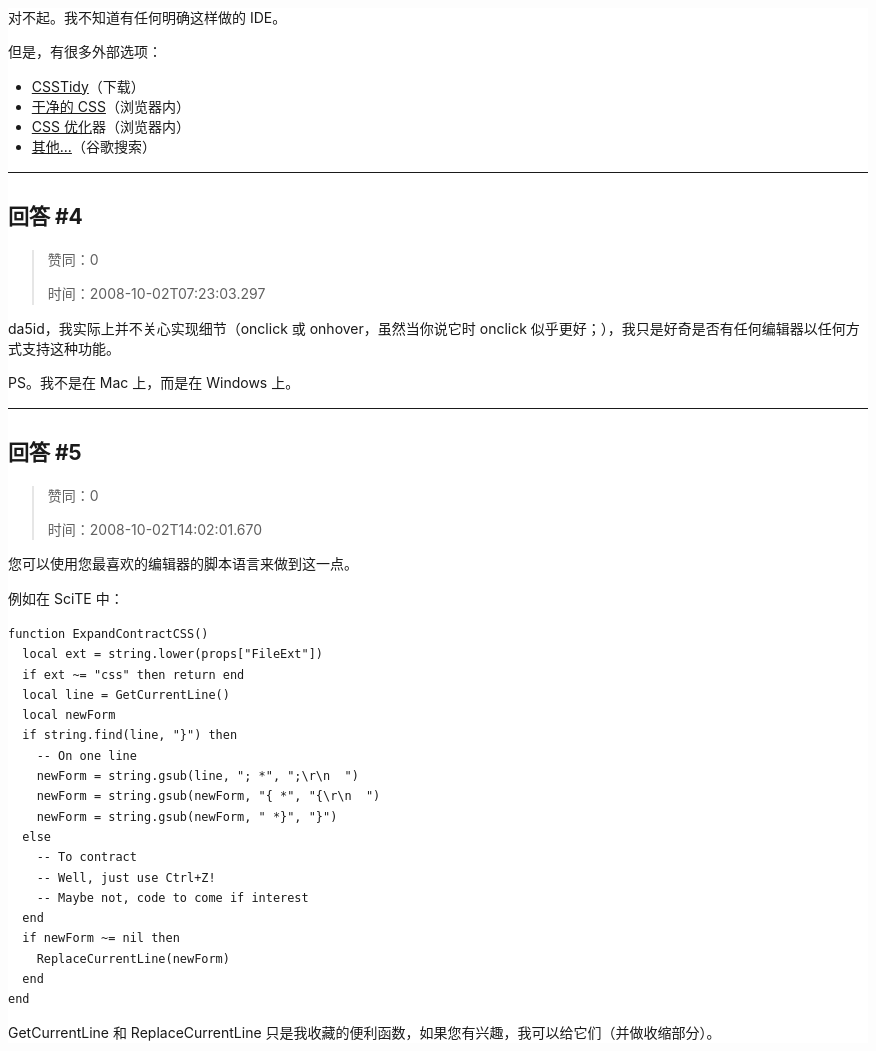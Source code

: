 对不起。我不知道有任何明确这样做的 IDE。

但是，有很多外部选项：

*   [CSSTidy](http://csstidy.sourceforge.net/)（下载）
*   [干净的 CSS](http://www.cleancss.com/)（浏览器内）
*   [CSS 优化](http://floele.flyspray.org/csstidy//css_optimiser.php)器（浏览器内）
*   [其他...](http://www.google.com/search?q=css+(tidy+OR+beautify))（谷歌搜索）

* * *

## 回答 #4

> 赞同：0
> 
> 时间：2008-10-02T07:23:03.297

da5id，我实际上并不关心实现细节（onclick 或 onhover，虽然当你说它时 onclick 似乎更好；），我只是好奇是否有任何编辑器以任何方式支持这种功能。

PS。我不是在 Mac 上，而是在 Windows 上。

* * *

## 回答 #5

> 赞同：0
> 
> 时间：2008-10-02T14:02:01.670

您可以使用您最喜欢的编辑器的脚本语言来做到这一点。

例如在 SciTE 中：

```
function ExpandContractCSS()
  local ext = string.lower(props["FileExt"])
  if ext ~= "css" then return end
  local line = GetCurrentLine()
  local newForm
  if string.find(line, "}") then
    -- On one line
    newForm = string.gsub(line, "; *", ";\r\n  ")
    newForm = string.gsub(newForm, "{ *", "{\r\n  ")
    newForm = string.gsub(newForm, " *}", "}")
  else
    -- To contract
    -- Well, just use Ctrl+Z!
    -- Maybe not, code to come if interest
  end
  if newForm ~= nil then
    ReplaceCurrentLine(newForm)
  end
end 
```

GetCurrentLine 和 ReplaceCurrentLine 只是我收藏的便利函数，如果您有兴趣，我可以给它们（并做收缩部分）。
